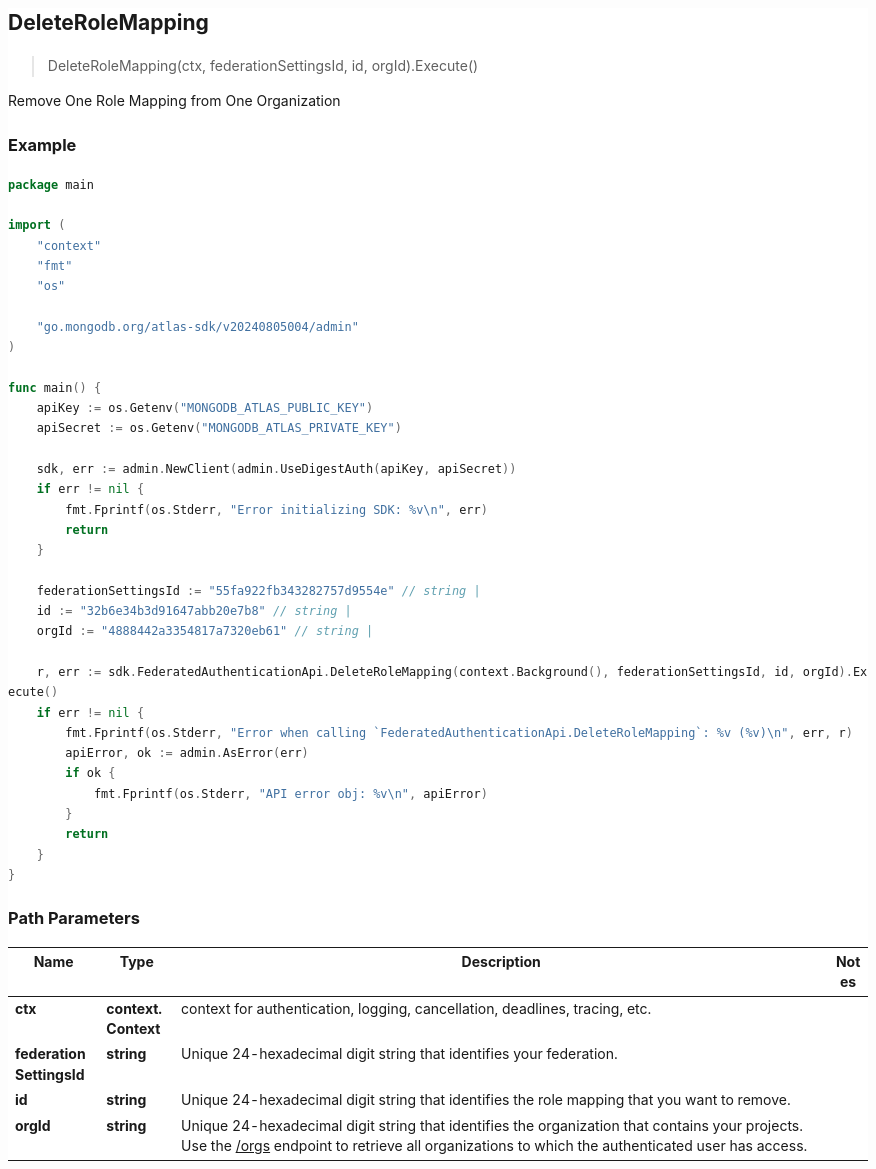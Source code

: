 
## DeleteRoleMapping

> DeleteRoleMapping(ctx, federationSettingsId, id, orgId).Execute()

Remove One Role Mapping from One Organization


### Example

```go
package main

import (
    "context"
    "fmt"
    "os"

    "go.mongodb.org/atlas-sdk/v20240805004/admin"
)

func main() {
    apiKey := os.Getenv("MONGODB_ATLAS_PUBLIC_KEY")
    apiSecret := os.Getenv("MONGODB_ATLAS_PRIVATE_KEY")

    sdk, err := admin.NewClient(admin.UseDigestAuth(apiKey, apiSecret))
    if err != nil {
        fmt.Fprintf(os.Stderr, "Error initializing SDK: %v\n", err)
        return
    }

    federationSettingsId := "55fa922fb343282757d9554e" // string | 
    id := "32b6e34b3d91647abb20e7b8" // string | 
    orgId := "4888442a3354817a7320eb61" // string | 

    r, err := sdk.FederatedAuthenticationApi.DeleteRoleMapping(context.Background(), federationSettingsId, id, orgId).Execute()
    if err != nil {
        fmt.Fprintf(os.Stderr, "Error when calling `FederatedAuthenticationApi.DeleteRoleMapping`: %v (%v)\n", err, r)
        apiError, ok := admin.AsError(err)
        if ok {
            fmt.Fprintf(os.Stderr, "API error obj: %v\n", apiError)
        }
        return
    }
}
```

### Path Parameters


Name | Type | Description  | Notes
------------- | ------------- | ------------- | -------------
**ctx** | **context.Context** | context for authentication, logging, cancellation, deadlines, tracing, etc.
**federationSettingsId** | **string** | Unique 24-hexadecimal digit string that identifies your federation. | 
**id** | **string** | Unique 24-hexadecimal digit string that identifies the role mapping that you want to remove. | 
**orgId** | **string** | Unique 24-hexadecimal digit string that identifies the organization that contains your projects. Use the [/orgs](#tag/Organizations/operation/listOrganizations) endpoint to retrieve all organizations to which the authenticated user has access. | 
